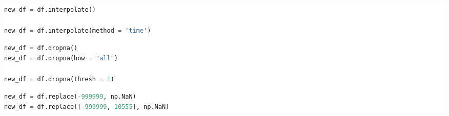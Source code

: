 
```python
new_df = df.interpolate()

new_df = df.interpolate(method = 'time')

```


```python
new_df = df.dropna()
new_df = df.dropna(how = "all")

new_df = df.dropna(thresh = 1)
```


```python
new_df = df.replace(-999999, np.NaN)
new_df = df.replace([-999999, 10555], np.NaN)
```
